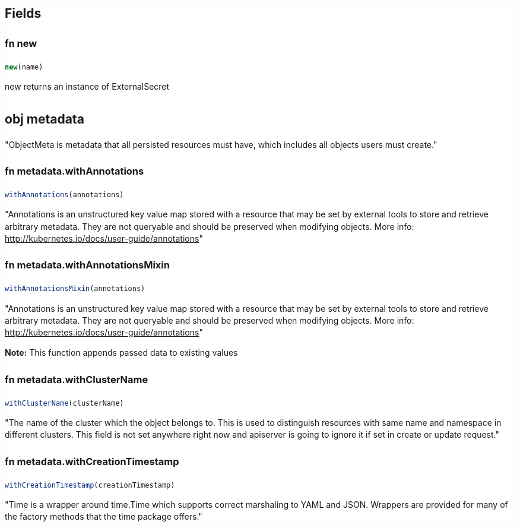 
## Fields

### fn new

```ts
new(name)
```

new returns an instance of ExternalSecret

## obj metadata

"ObjectMeta is metadata that all persisted resources must have, which includes all objects users must create."

### fn metadata.withAnnotations

```ts
withAnnotations(annotations)
```

"Annotations is an unstructured key value map stored with a resource that may be set by external tools to store and retrieve arbitrary metadata. They are not queryable and should be preserved when modifying objects. More info: http://kubernetes.io/docs/user-guide/annotations"

### fn metadata.withAnnotationsMixin

```ts
withAnnotationsMixin(annotations)
```

"Annotations is an unstructured key value map stored with a resource that may be set by external tools to store and retrieve arbitrary metadata. They are not queryable and should be preserved when modifying objects. More info: http://kubernetes.io/docs/user-guide/annotations"

**Note:** This function appends passed data to existing values

### fn metadata.withClusterName

```ts
withClusterName(clusterName)
```

"The name of the cluster which the object belongs to. This is used to distinguish resources with same name and namespace in different clusters. This field is not set anywhere right now and apiserver is going to ignore it if set in create or update request."

### fn metadata.withCreationTimestamp

```ts
withCreationTimestamp(creationTimestamp)
```

"Time is a wrapper around time.Time which supports correct marshaling to YAML and JSON.  Wrappers are provided for many of the factory methods that the time package offers."
